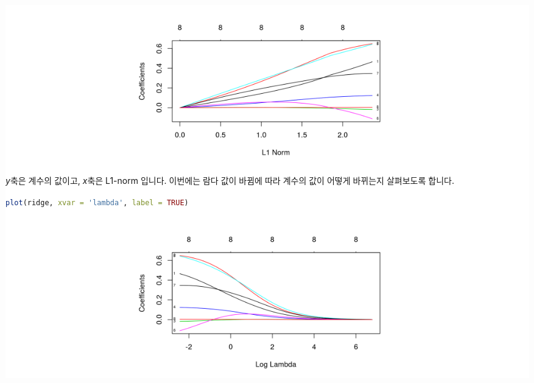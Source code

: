 <img src="04-penalized_regression_files/figure-html/unnamed-chunk-16-1.png" width="50%" style="display: block; margin: auto;" />

$y$축은 계수의 값이고, $x$축은 L1-norm 입니다. 이번에는 람다 값이 바뀜에 따라 계수의 값이 어떻게 바뀌는지 살펴보도록 합니다.


```r
plot(ridge, xvar = 'lambda', label = TRUE)
```

<img src="04-penalized_regression_files/figure-html/unnamed-chunk-17-1.png" width="50%" style="display: block; margin: auto;" />
